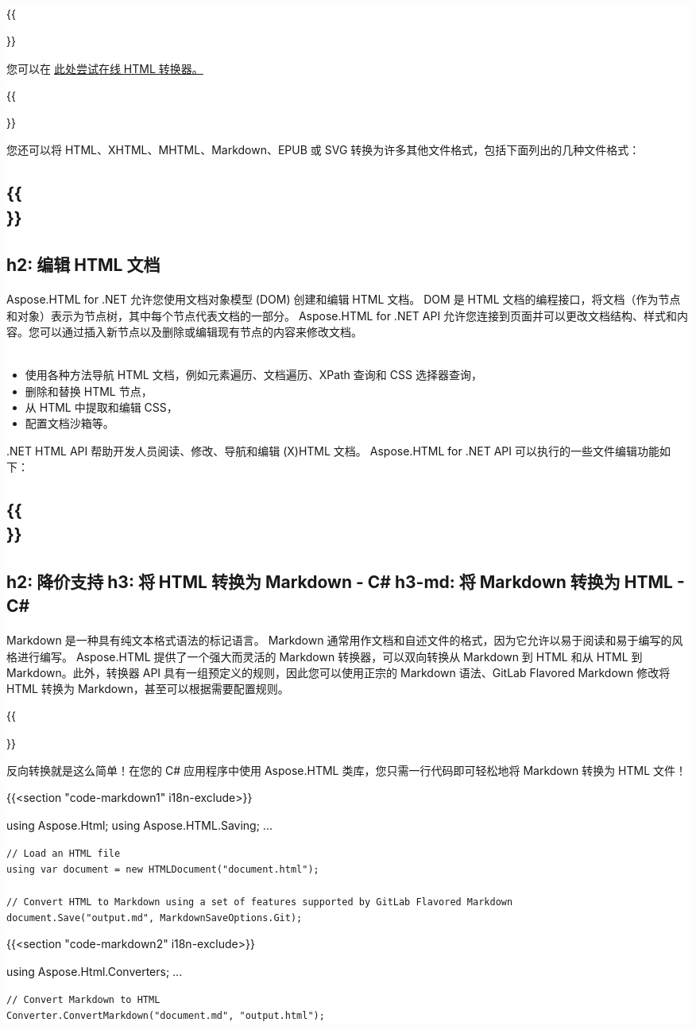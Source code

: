 {{<section online-converters>}}

您可以在 <a href="https://products.aspose.app/html/conversion/html" rel="opener noopener noreferrer" target="_blank"> 此处尝试在线 HTML 转换器。</a>

{{<section other-converters>}}

您还可以将 HTML、XHTML、MHTML、Markdown、EPUB 或 SVG 转换为许多其他文件格式，包括下面列出的几种文件格式：

{{<section edit-html>}}
---
h2: 编辑 HTML 文档
---

Aspose.HTML for .NET 允许您使用文档对象模型 (DOM) 创建和编辑 HTML 文档。 DOM 是 HTML 文档的编程接口，将文档（作为节点和对象）表示为节点树，其中每个节点代表文档的一部分。 Aspose.HTML for .NET API 允许您连接到页面并可以更改文档结构、样式和内容。您可以通过插入新节点以及删除或编辑现有节点的内容来修改文档。<br><br>
    
 - 使用各种方法导航 HTML 文档，例如元素遍历、文档遍历、XPath 查询和 CSS 选择器查询，<br>
 - 删除和替换 HTML 节点，<br>
 - 从 HTML 中提取和编辑 CSS，<br>
 - 配置文档沙箱等。

.NET HTML API 帮助开发人员阅读、修改、导航和编辑 (X)HTML 文档。 Aspose.HTML for .NET API 可以执行的一些文件编辑功能如下：<br>

{{<section markdown>}}
---
h2: 降价支持
h3: 将 HTML 转换为 Markdown - C#
h3-md: 将 Markdown 转换为 HTML - C#
---

Markdown 是一种具有纯文本格式语法的标记语言。 Markdown 通常用作文档和自述文件的格式，因为它允许以易于阅读和易于编写的风格进行编写。 Aspose.HTML 提供了一个强大而灵活的 Markdown 转换器，可以双向转换从 Markdown 到 HTML 和从 HTML 到 Markdown。此外，转换器 API 具有一组预定义的规则，因此您可以使用正宗的 Markdown 语法、GitLab Flavored Markdown 修改将 HTML 转换为 Markdown，甚至可以根据需要配置规则。

{{<section markdown-reverse>}}

反向转换就是这么简单！在您的 C# 应用程序中使用 Aspose.HTML 类库，您只需一行代码即可轻松地将 Markdown 转换为 HTML 文件！

{{<section "code-markdown1" i18n-exclude>}}
     
using Aspose.Html;
using Aspose.HTML.Saving;
...
    
	// Load an HTML file
	using var document = new HTMLDocument("document.html");

	// Convert HTML to Markdown using a set of features supported by GitLab Flavored Markdown
	document.Save("output.md", MarkdownSaveOptions.Git);

{{<section "code-markdown2" i18n-exclude>}}
     
using Aspose.Html.Converters;
...	

	// Convert Markdown to HTML
	Converter.ConvertMarkdown("document.md", "output.html");

